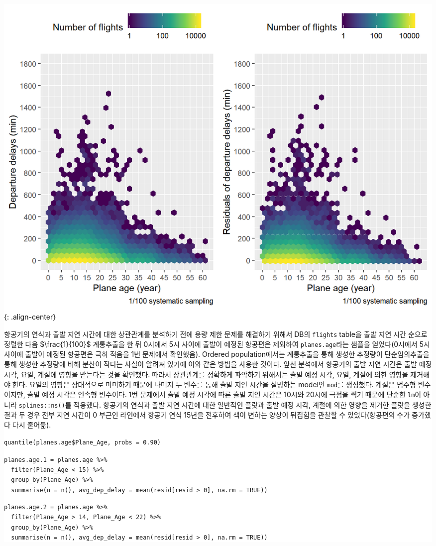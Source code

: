 ![(15)](/images/2021-05-21-part3-q2-1.png){: .align-center}

항공기의 연식과 출발 지연 시간에 대한 상관관계를 분석하기 전에 용량 제한 문제를 해결하기 위해서 DB의  `flights` table을 출발 지연 시간 순으로 정렬한 다음 $\frac{1}{100}$ 계통추출을 한 뒤 0시에서 5시 사이에 출발이 예정된 항공편은 제외하여 `planes.age`라는 샘플을 얻었다(0시에서 5시 사이에 출발이 예정된 항공편은 극히 적음을 1번 문제에서 확인했음). Ordered population에서는 계통추출을 통해 생성한 추정량이 단순임의추출을 통해 생성한 추정량에 비해 분산이 작다는 사실이 알려져 있기에 이와 같은 방법을 사용한 것이다. 앞선 분석에서 항공기의 출발 지연 시간은 출발 예정 시각, 요일, 계절에 영향을 받는다는 것을 확인했다. 따라서 상관관계를 정확하게 파악하기 위해서는 출발 예정 시각, 요일, 계절에 의한 영향을 제거해야 한다. 요일의 영향은 상대적으로 미미하기 때문에 나머지 두 변수를 통해 출발 지연 시간을 설명하는 model인 `mod`를 생성했다. 계절은 범주형 변수이지만, 출발 예정 시각은 연속형 변수이다. 1번 문제에서 출발 예정 시각에 따른 출발 지연 시간은 10시와 20시에 극점을 찍기 때문에 단순한 `lm`이 아니라 `splines::ns()`를 적용했다. 항공기의 연식과 출발 지연 시간에 대한 일반적인 플랏과 출발 예정 시각, 계절에 의한 영향을 제거한 플랏을 생성한 결과 두 경우 전부 지연 시간이 0 부근인 라인에서 항공기 연식 15년을 전후하여 색이 변하는 양상이 뒤집힘을 관찰할 수 있었다(항공편의 수가 증가했다 다시 줄어듦).  

```{r warning=FALSE}
quantile(planes.age$Plane_Age, probs = 0.90)
```

```{r warning=FALSE}
planes.age.1 = planes.age %>%
  filter(Plane_Age < 15) %>%
  group_by(Plane_Age) %>%
  summarise(n = n(), avg_dep_delay = mean(resid[resid > 0], na.rm = TRUE))
```

```{r warning=FALSE}
planes.age.2 = planes.age %>%
  filter(Plane_Age > 14, Plane_Age < 22) %>%
  group_by(Plane_Age) %>%
  summarise(n = n(), avg_dep_delay = mean(resid[resid > 0], na.rm = TRUE))
```
